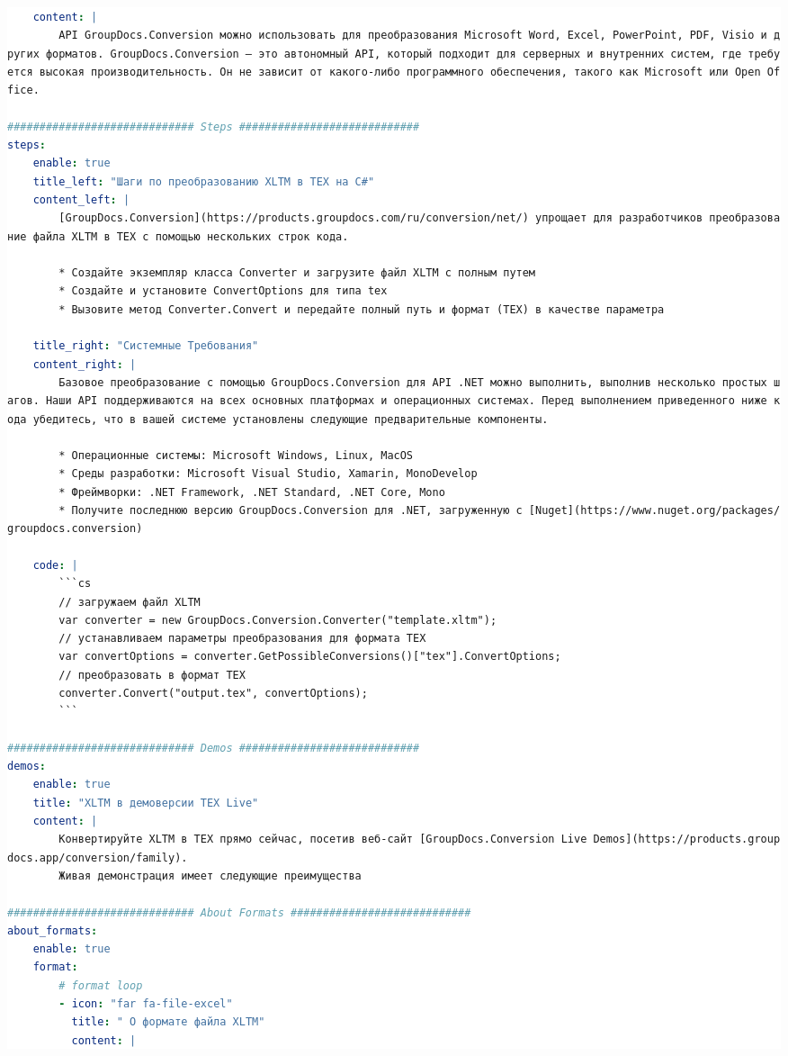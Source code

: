 ```yaml
    content: |
        API GroupDocs.Conversion можно использовать для преобразования Microsoft Word, Excel, PowerPoint, PDF, Visio и других форматов. GroupDocs.Conversion — это автономный API, который подходит для серверных и внутренних систем, где требуется высокая производительность. Он не зависит от какого-либо программного обеспечения, такого как Microsoft или Open Office.

############################# Steps ############################
steps:
    enable: true
    title_left: "Шаги по преобразованию XLTM в TEX на C#"
    content_left: |
        [GroupDocs.Conversion](https://products.groupdocs.com/ru/conversion/net/) упрощает для разработчиков преобразование файла XLTM в TEX с помощью нескольких строк кода.

        * Создайте экземпляр класса Converter и загрузите файл XLTM с полным путем
        * Создайте и установите ConvertOptions для типа tex
        * Вызовите метод Converter.Convert и передайте полный путь и формат (TEX) в качестве параметра
        
    title_right: "Системные Требования"
    content_right: |
        Базовое преобразование с помощью GroupDocs.Conversion для API .NET можно выполнить, выполнив несколько простых шагов. Наши API поддерживаются на всех основных платформах и операционных системах. Перед выполнением приведенного ниже кода убедитесь, что в вашей системе установлены следующие предварительные компоненты.

        * Операционные системы: Microsoft Windows, Linux, MacOS
        * Среды разработки: Microsoft Visual Studio, Xamarin, MonoDevelop
        * Фреймворки: .NET Framework, .NET Standard, .NET Core, Mono
        * Получите последнюю версию GroupDocs.Conversion для .NET, загруженную с [Nuget](https://www.nuget.org/packages/groupdocs.conversion)
        
    code: |
        ```cs
        // загружаем файл XLTM
        var converter = new GroupDocs.Conversion.Converter("template.xltm");
        // устанавливаем параметры преобразования для формата TEX
        var convertOptions = converter.GetPossibleConversions()["tex"].ConvertOptions;
        // преобразовать в формат TEX
        converter.Convert("output.tex", convertOptions);
        ```
        
############################# Demos ############################
demos:
    enable: true
    title: "XLTM в демоверсии TEX Live"
    content: |
        Конвертируйте XLTM в TEX прямо сейчас, посетив веб-сайт [GroupDocs.Conversion Live Demos](https://products.groupdocs.app/conversion/family).
        Живая демонстрация имеет следующие преимущества
        
############################# About Formats ############################
about_formats:
    enable: true
    format:
        # format loop
        - icon: "far fa-file-excel"
          title: " О формате файла XLTM"
          content: |
```